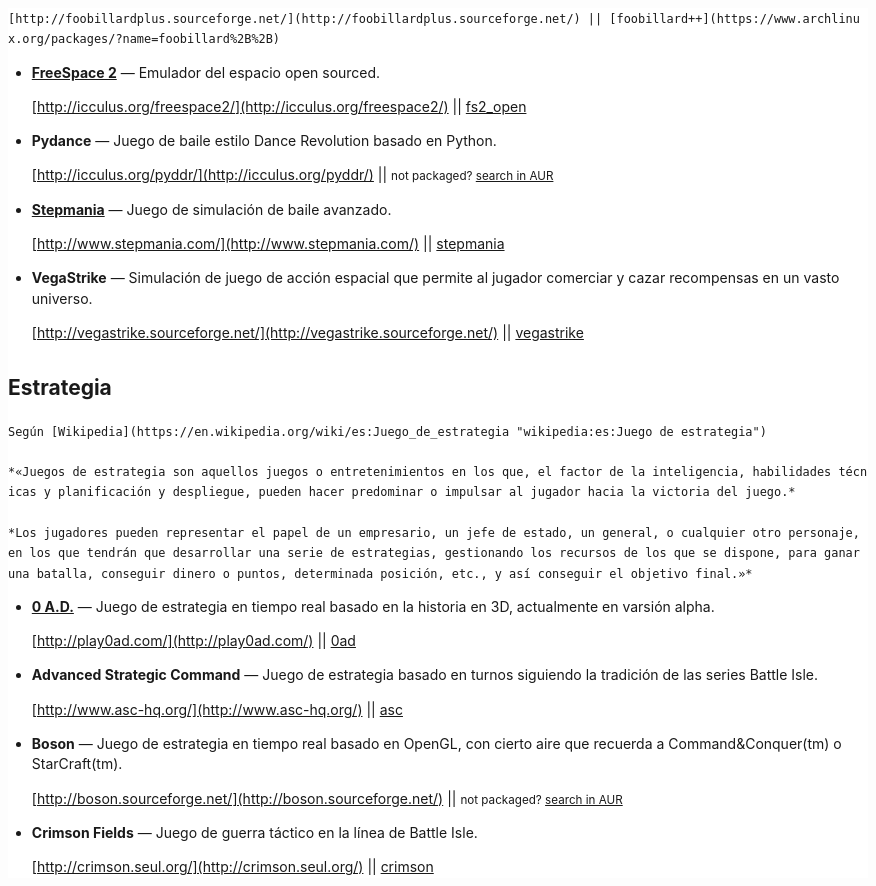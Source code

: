 	[http://foobillardplus.sourceforge.net/](http://foobillardplus.sourceforge.net/) || [foobillard++](https://www.archlinux.org/packages/?name=foobillard%2B%2B)

*   **[FreeSpace 2](https://en.wikipedia.org/wiki/FreeSpace_2 "wikipedia:FreeSpace 2")** — Emulador del espacio open sourced.

	[http://icculus.org/freespace2/](http://icculus.org/freespace2/) || [fs2_open](https://aur.archlinux.org/packages/fs2_open/)

*   **Pydance** — Juego de baile estilo Dance Revolution basado en Python.

	[http://icculus.org/pyddr/](http://icculus.org/pyddr/) || <small>not packaged? [search in AUR](https://aur.archlinux.org/packages/?K=pydance)</small>

*   **[Stepmania](https://en.wikipedia.org/wiki/Stepmania "wikipedia:Stepmania")** — Juego de simulación de baile avanzado.

	[http://www.stepmania.com/](http://www.stepmania.com/) || [stepmania](https://aur.archlinux.org/packages/stepmania/)

*   **VegaStrike** — Simulación de juego de acción espacial que permite al jugador comerciar y cazar recompensas en un vasto universo.

	[http://vegastrike.sourceforge.net/](http://vegastrike.sourceforge.net/) || [vegastrike](https://aur.archlinux.org/packages/vegastrike/)

## Estrategia

	Según [Wikipedia](https://en.wikipedia.org/wiki/es:Juego_de_estrategia "wikipedia:es:Juego de estrategia")

	*«Juegos de estrategia son aquellos juegos o entretenimientos en los que, el factor de la inteligencia, habilidades técnicas y planificación y despliegue, pueden hacer predominar o impulsar al jugador hacia la victoria del juego.*

	*Los jugadores pueden representar el papel de un empresario, un jefe de estado, un general, o cualquier otro personaje, en los que tendrán que desarrollar una serie de estrategias, gestionando los recursos de los que se dispone, para ganar una batalla, conseguir dinero o puntos, determinada posición, etc., y así conseguir el objetivo final.»*

*   **[0 A.D.](https://en.wikipedia.org/wiki/0_A.D._(video_game) "wikipedia:0 A.D. (video game)")** — Juego de estrategia en tiempo real basado en la historia en 3D, actualmente en varsión alpha.

	[http://play0ad.com/](http://play0ad.com/) || [0ad](https://www.archlinux.org/packages/?name=0ad)

*   **Advanced Strategic Command** — Juego de estrategia basado en turnos siguiendo la tradición de las series Battle Isle.

	[http://www.asc-hq.org/](http://www.asc-hq.org/) || [asc](https://aur.archlinux.org/packages/asc/)

*   **Boson** — Juego de estrategia en tiempo real basado en OpenGL, con cierto aire que recuerda a Command&Conquer(tm) o StarCraft(tm).

	[http://boson.sourceforge.net/](http://boson.sourceforge.net/) || <small>not packaged? [search in AUR](https://aur.archlinux.org/packages/?K=boson)</small>

*   **Crimson Fields** — Juego de guerra táctico en la línea de Battle Isle.

	[http://crimson.seul.org/](http://crimson.seul.org/) || [crimson](https://aur.archlinux.org/packages/crimson/)
